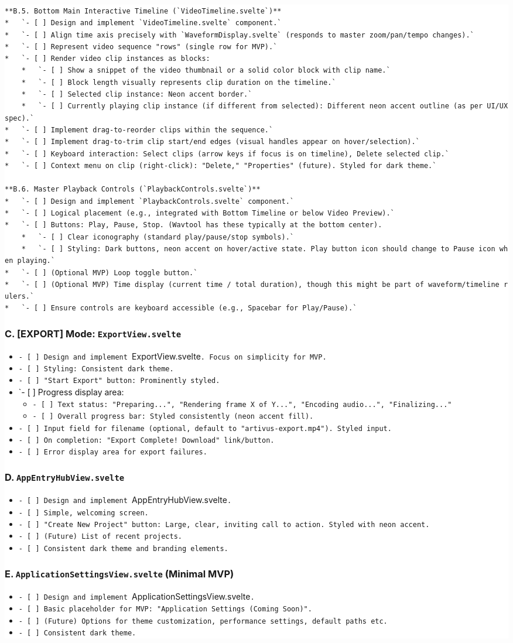     **B.5. Bottom Main Interactive Timeline (`VideoTimeline.svelte`)**
    *   `- [ ] Design and implement `VideoTimeline.svelte` component.`
    *   `- [ ] Align time axis precisely with `WaveformDisplay.svelte` (responds to master zoom/pan/tempo changes).`
    *   `- [ ] Represent video sequence "rows" (single row for MVP).`
    *   `- [ ] Render video clip instances as blocks:
        *   `- [ ] Show a snippet of the video thumbnail or a solid color block with clip name.`
        *   `- [ ] Block length visually represents clip duration on the timeline.`
        *   `- [ ] Selected clip instance: Neon accent border.`
        *   `- [ ] Currently playing clip instance (if different from selected): Different neon accent outline (as per UI/UX spec).`
    *   `- [ ] Implement drag-to-reorder clips within the sequence.`
    *   `- [ ] Implement drag-to-trim clip start/end edges (visual handles appear on hover/selection).`
    *   `- [ ] Keyboard interaction: Select clips (arrow keys if focus is on timeline), Delete selected clip.`
    *   `- [ ] Context menu on clip (right-click): "Delete," "Properties" (future). Styled for dark theme.`

    **B.6. Master Playback Controls (`PlaybackControls.svelte`)**
    *   `- [ ] Design and implement `PlaybackControls.svelte` component.`
    *   `- [ ] Logical placement (e.g., integrated with Bottom Timeline or below Video Preview).`
    *   `- [ ] Buttons: Play, Pause, Stop. (Wavtool has these typically at the bottom center).
        *   `- [ ] Clear iconography (standard play/pause/stop symbols).`
        *   `- [ ] Styling: Dark buttons, neon accent on hover/active state. Play button icon should change to Pause icon when playing.`
    *   `- [ ] (Optional MVP) Loop toggle button.`
    *   `- [ ] (Optional MVP) Time display (current time / total duration), though this might be part of waveform/timeline rulers.`
    *   `- [ ] Ensure controls are keyboard accessible (e.g., Spacebar for Play/Pause).`

### C. [EXPORT] Mode: `ExportView.svelte`
*   `- [ ] Design and implement `ExportView.svelte`. Focus on simplicity for MVP.`
*   `- [ ] Styling: Consistent dark theme.`
*   `- [ ] "Start Export" button: Prominently styled.`
*   `- [ ] Progress display area:
    *   `- [ ] Text status: "Preparing...", "Rendering frame X of Y...", "Encoding audio...", "Finalizing..."`
    *   `- [ ] Overall progress bar: Styled consistently (neon accent fill).`
*   `- [ ] Input field for filename (optional, default to "artivus-export.mp4"). Styled input.`
*   `- [ ] On completion: "Export Complete! Download" link/button.`
*   `- [ ] Error display area for export failures.`

### D. `AppEntryHubView.svelte`
*   `- [ ] Design and implement `AppEntryHubView.svelte`.`
*   `- [ ] Simple, welcoming screen.`
*   `- [ ] "Create New Project" button: Large, clear, inviting call to action. Styled with neon accent.`
*   `- [ ] (Future) List of recent projects.`
*   `- [ ] Consistent dark theme and branding elements.`

### E. `ApplicationSettingsView.svelte` (Minimal MVP)
*   `- [ ] Design and implement `ApplicationSettingsView.svelte`.`
*   `- [ ] Basic placeholder for MVP: "Application Settings (Coming Soon)".`
*   `- [ ] (Future) Options for theme customization, performance settings, default paths etc.`
*   `- [ ] Consistent dark theme.`
